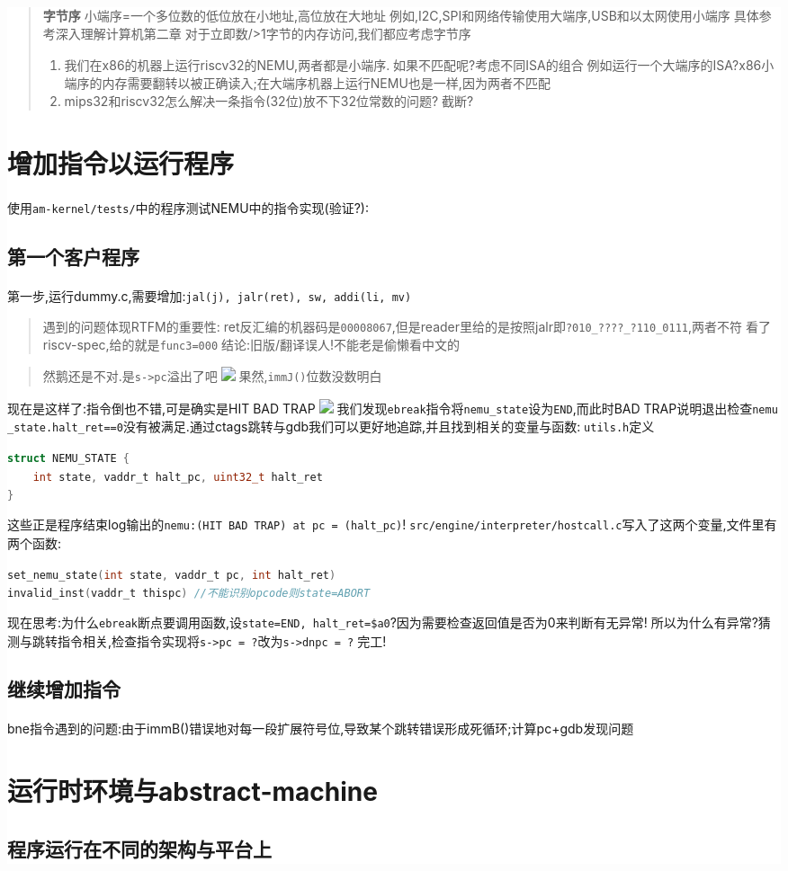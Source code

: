 
> **字节序**
> 小端序=一个多位数的低位放在小地址,高位放在大地址
> 例如,I2C,SPI和网络传输使用大端序,USB和以太网使用小端序
> 具体参考深入理解计算机第二章
> 对于立即数/>1字节的内存访问,我们都应考虑字节序
> 1. 我们在x86的机器上运行riscv32的NEMU,两者都是小端序. 如果不匹配呢?考虑不同ISA的组合
> 例如运行一个大端序的ISA?x86小端序的内存需要翻转以被正确读入;在大端序机器上运行NEMU也是一样,因为两者不匹配
> 2. mips32和riscv32怎么解决一条指令(32位)放不下32位常数的问题?
>  截断?

# 增加指令以运行程序
使用`am-kernel/tests/`中的程序测试NEMU中的指令实现(验证?):
## 第一个客户程序
第一步,运行dummy.c,需要增加:`jal(j), jalr(ret), sw, addi(li, mv)`

> 遇到的问题体现RTFM的重要性:
> ret反汇编的机器码是`00008067`,但是reader里给的是按照jalr即`?010_????_?110_0111`,两者不符
> 看了riscv-spec,给的就是`func3=000`
> 结论:旧版/翻译误人!不能老是偷懒看中文的

> 然鹅还是不对.是`s->pc`溢出了吧
> ![](./pa2_fig/overflowAt8000_0028.png)
> 果然,`immJ()`位数没数明白

现在是这样了:指令倒也不错,可是确实是HIT BAD TRAP
![](./pa2_fig/JALfixedNoROT1.png)
我们发现`ebreak`指令将`nemu_state`设为`END`,而此时BAD TRAP说明退出检查`nemu_state.halt_ret==0`没有被满足.通过ctags跳转与gdb我们可以更好地追踪,并且找到相关的变量与函数:
`utils.h`定义
```c
struct NEMU_STATE {
	int state, vaddr_t halt_pc, uint32_t halt_ret
}
```
这些正是程序结束log输出的`nemu:(HIT BAD TRAP) at pc = (halt_pc)`!
`src/engine/interpreter/hostcall.c`写入了这两个变量,文件里有两个函数:
```c
set_nemu_state(int state, vaddr_t pc, int halt_ret)
invalid_inst(vaddr_t thispc) //不能识别opcode则state=ABORT
```
现在思考:为什么`ebreak`断点要调用函数,设`state=END, halt_ret=$a0`?因为需要检查返回值是否为0来判断有无异常!
所以为什么有异常?猜测与跳转指令相关,检查指令实现将`s->pc = ?`改为`s->dnpc = ?`
完工!
## 继续增加指令
bne指令遇到的问题:由于immB()错误地对每一段扩展符号位,导致某个跳转错误形成死循环;计算pc+gdb发现问题


# 运行时环境与abstract-machine
## 程序运行在不同的架构与平台上
